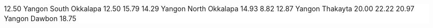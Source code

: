<td style="text-align:right;">
12.50
</td>
</tr>
<tr>
<td style="text-align:left;">
Yangon
</td>
<td style="text-align:left;">
South Okkalapa
</td>
<td style="text-align:right;">
12.50
</td>
<td style="text-align:right;">
15.79
</td>
<td style="text-align:right;">
14.29
</td>
</tr>
<tr>
<td style="text-align:left;">
Yangon
</td>
<td style="text-align:left;">
North Okkalapa
</td>
<td style="text-align:right;">
14.93
</td>
<td style="text-align:right;">
8.82
</td>
<td style="text-align:right;">
12.87
</td>
</tr>
<tr>
<td style="text-align:left;">
Yangon
</td>
<td style="text-align:left;">
Thakayta
</td>
<td style="text-align:right;">
20.00
</td>
<td style="text-align:right;">
22.22
</td>
<td style="text-align:right;">
20.97
</td>
</tr>
<tr>
<td style="text-align:left;">
Yangon
</td>
<td style="text-align:left;">
Dawbon
</td>
<td style="text-align:right;">
18.75